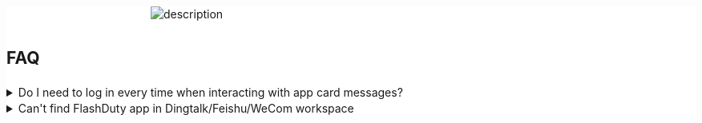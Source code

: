 <img src="https://api.apifox.com/api/v1/projects/4169655/resources/436270/image-preview" alt="description" style="display: block; margin: 0 auto;" width="500">

## FAQ

<details><summary>Do I need to log in every time when interacting with app card messages?</summary></details>

<details><summary>Can't find FlashDuty app in Dingtalk/Feishu/WeCom workspace</summary></details>